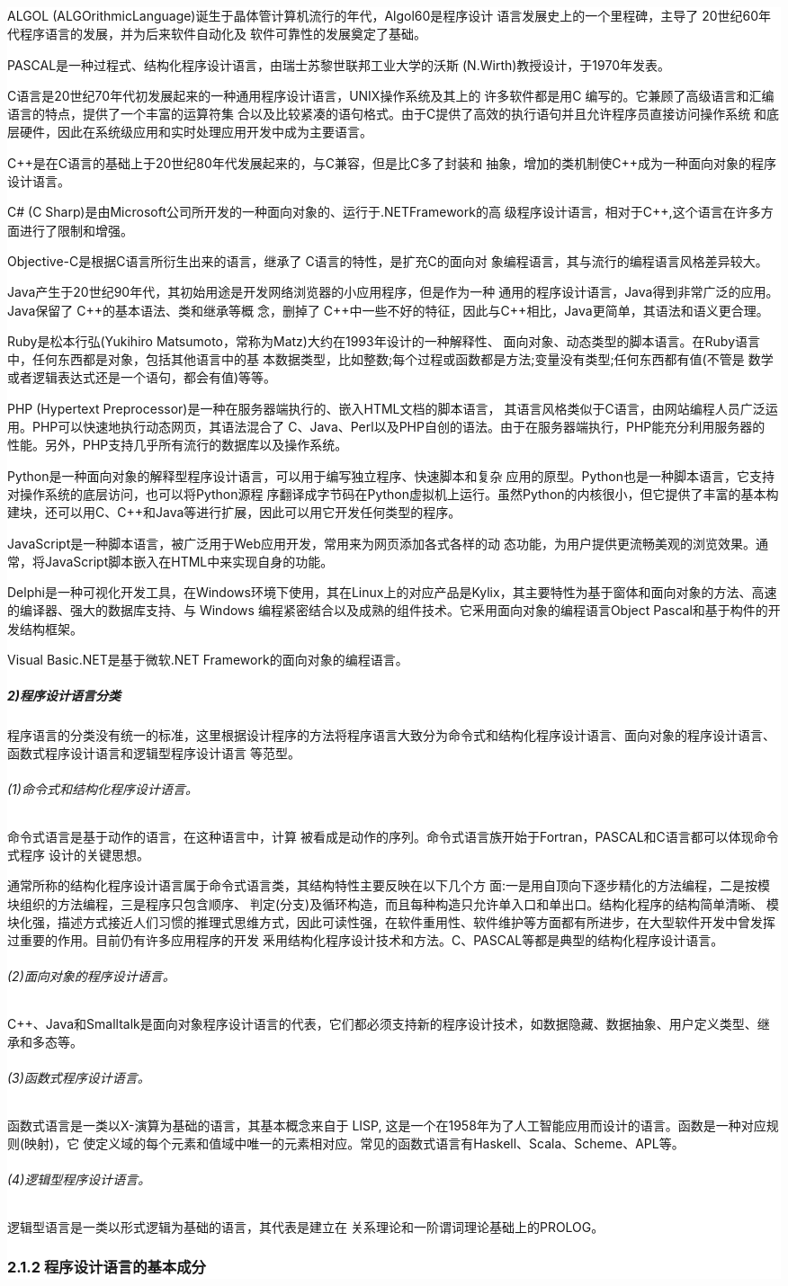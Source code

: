 ALGOL (ALGOrithmicLanguage)诞生于晶体管计算机流行的年代，Algol60是程序设计 语言发展史上的一个里程碑，主导了 20世纪60年代程序语言的发展，并为后来软件自动化及 软件可靠性的发展奠定了基础。

PASCAL是一种过程式、结构化程序设计语言，由瑞士苏黎世联邦工业大学的沃斯 (N.Wirth)教授设计，于1970年发表。

C语言是20世纪70年代初发展起来的一种通用程序设计语言，UNIX操作系统及其上的 许多软件都是用C 编写的。它兼顾了高级语言和汇编语言的特点，提供了一个丰富的运算符集 合以及比较紧凑的语句格式。由于C提供了高效的执行语句并且允许程序员直接访问操作系统 和底层硬件，因此在系统级应用和实时处理应用开发中成为主要语言。

C++是在C语言的基础上于20世纪80年代发展起来的，与C兼容，但是比C多了封装和 抽象，增加的类机制使C++成为一种面向对象的程序设计语言。

C# (C Sharp)是由Microsoft公司所开发的一种面向对象的、运行于.NETFramework的高 级程序设计语言，相对于C++,这个语言在许多方面进行了限制和增强。

Objective-C是根据C语言所衍生出来的语言，继承了 C语言的特性，是扩充C的面向对 象编程语言，其与流行的编程语言风格差异较大。

Java产生于20世纪90年代，其初始用途是开发网络浏览器的小应用程序，但是作为一种 通用的程序设计语言，Java得到非常广泛的应用。Java保留了 C++的基本语法、类和继承等概 念，删掉了 C++中一些不好的特征，因此与C++相比，Java更简单，其语法和语义更合理。

Ruby是松本行弘(Yukihiro Matsumoto，常称为Matz)大约在1993年设计的一种解释性、 面向对象、动态类型的脚本语言。在Ruby语言中，任何东西都是对象，包括其他语言中的基 本数据类型，比如整数;每个过程或函数都是方法;变量没有类型;任何东西都有值(不管是 数学或者逻辑表达式还是一个语句，都会有值)等等。

PHP (Hypertext Preprocessor)是一种在服务器端执行的、嵌入HTML文档的脚本语言， 其语言风格类似于C语言，由网站编程人员广泛运用。PHP可以快速地执行动态网页，其语法混合了 C、Java、Perl以及PHP自创的语法。由于在服务器端执行，PHP能充分利用服务器的 性能。另外，PHP支持几乎所有流行的数据库以及操作系统。

Python是一种面向对象的解释型程序设计语言，可以用于编写独立程序、快速脚本和复杂 应用的原型。Python也是一种脚本语言，它支持对操作系统的底层访问，也可以将Python源程 序翻译成字节码在Python虚拟机上运行。虽然Python的内核很小，但它提供了丰富的基本构 建块，还可以用C、C++和Java等进行扩展，因此可以用它开发任何类型的程序。

JavaScript是一种脚本语言，被广泛用于Web应用开发，常用来为网页添加各式各样的动 态功能，为用户提供更流畅美观的浏览效果。通常，将JavaScript脚本嵌入在HTML中来实现自身的功能。

Delphi是一种可视化开发工具，在Windows环境下使用，其在Linux上的对应产品是Kylix，其主要特性为基于窗体和面向对象的方法、高速的编译器、强大的数据库支持、与 Windows 编程紧密结合以及成熟的组件技术。它釆用面向对象的编程语言Object Pascal和基于构件的开 发结构框架。

Visual Basic.NET是基于微软.NET Framework的面向对象的编程语言。

##### 2)程序设计语言分类

程序语言的分类没有统一的标准，这里根据设计程序的方法将程序语言大致分为命令式和结构化程序设计语言、面向对象的程序设计语言、函数式程序设计语言和逻辑型程序设计语言 等范型。

###### (1)命令式和结构化程序设计语言。

命令式语言是基于动作的语言，在这种语言中，计算 被看成是动作的序列。命令式语言族开始于Fortran，PASCAL和C语言都可以体现命令式程序 设计的关键思想。

通常所称的结构化程序设计语言属于命令式语言类，其结构特性主要反映在以下几个方 面:一是用自顶向下逐步精化的方法编程，二是按模块组织的方法编程，三是程序只包含顺序、 判定(分支)及循环构造，而且每种构造只允许单入口和单出口。结构化程序的结构简单清晰、 模块化强，描述方式接近人们习惯的推理式思维方式，因此可读性强，在软件重用性、软件维护等方面都有所进步，在大型软件开发中曾发挥过重要的作用。目前仍有许多应用程序的开发 釆用结构化程序设计技术和方法。C、PASCAL等都是典型的结构化程序设计语言。

###### (2)面向对象的程序设计语言。

C++、Java和Smalltalk是面向对象程序设计语言的代表，它们都必须支持新的程序设计技术，如数据隐藏、数据抽象、用户定义类型、继承和多态等。

###### (3)函数式程序设计语言。

函数式语言是一类以X-演算为基础的语言，其基本概念来自于 LISP, 这是一个在1958年为了人工智能应用而设计的语言。函数是一种对应规则(映射)，它 使定义域的每个元素和值域中唯一的元素相对应。常见的函数式语言有Haskell、Scala、Scheme、APL等。

###### (4)逻辑型程序设计语言。

逻辑型语言是一类以形式逻辑为基础的语言，其代表是建立在 关系理论和一阶谓词理论基础上的PROLOG。



### 2.1.2 程序设计语言的基本成分
